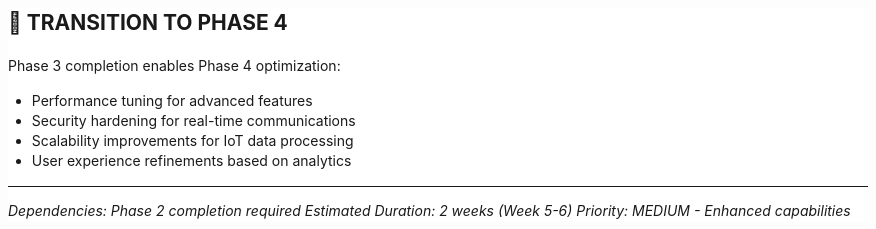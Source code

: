 ## 🔄 TRANSITION TO PHASE 4

Phase 3 completion enables Phase 4 optimization:
- Performance tuning for advanced features
- Security hardening for real-time communications
- Scalability improvements for IoT data processing
- User experience refinements based on analytics

---

*Dependencies: Phase 2 completion required*
*Estimated Duration: 2 weeks (Week 5-6)*
*Priority: MEDIUM - Enhanced capabilities*